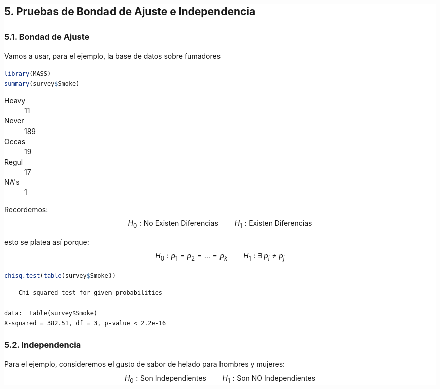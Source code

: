 

## 5. Pruebas de Bondad de Ajuste e Independencia

### 5.1. Bondad de Ajuste

Vamos a usar, para el ejemplo, la base de datos sobre fumadores


```R
library(MASS)
summary(survey$Smoke)
```


<dl class=dl-horizontal>
	<dt>Heavy</dt>
		<dd>11</dd>
	<dt>Never</dt>
		<dd>189</dd>
	<dt>Occas</dt>
		<dd>19</dd>
	<dt>Regul</dt>
		<dd>17</dd>
	<dt>NA's</dt>
		<dd>1</dd>
</dl>



Recordemos:
$$
H_{0}: \text{No Existen Diferencias} \qquad H_{1}: \text{Existen Diferencias}
$$

esto se platea así porque:
$$
H_{0}: p_{1}=p_{2}=\dots=p_{k} \qquad H_{1}: \exists \; p_{i} \neq p_{j}
$$


```R
chisq.test(table(survey$Smoke))
```


    
    	Chi-squared test for given probabilities
    
    data:  table(survey$Smoke)
    X-squared = 382.51, df = 3, p-value < 2.2e-16
    


### 5.2. Independencia

Para el ejemplo, consideremos el gusto de sabor de helado para hombres y mujeres:
$$
H_{0}: \text{Son Independientes} \qquad H_{1}: \text{Son NO Independientes}
$$
